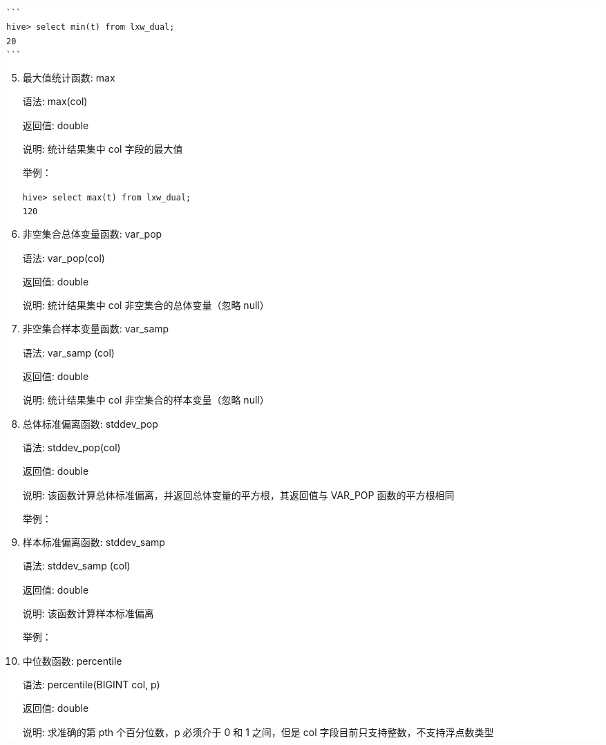     ```
    hive> select min(t) from lxw_dual;
    20
    ```

5.  最大值统计函数: max

    语法: max(col)

    返回值: double

    说明: 统计结果集中 col 字段的最大值

    举例：

    ```
    hive> select max(t) from lxw_dual;
    120
    ```

6.  非空集合总体变量函数: var_pop

    语法: var_pop(col)

    返回值: double

    说明: 统计结果集中 col 非空集合的总体变量（忽略 null）


7.  非空集合样本变量函数: var_samp

    语法: var_samp (col)

    返回值: double

    说明: 统计结果集中 col 非空集合的样本变量（忽略 null）

8.  总体标准偏离函数: stddev_pop

    语法: stddev_pop(col)

    返回值: double

    说明: 该函数计算总体标准偏离，并返回总体变量的平方根，其返回值与 VAR_POP 函数的平方根相同

    举例：

9.  样本标准偏离函数: stddev_samp

    语法: stddev_samp (col)

    返回值: double

    说明: 该函数计算样本标准偏离

    举例：

10. 中位数函数: percentile

    语法: percentile(BIGINT col, p)

    返回值: double

    说明: 求准确的第 pth 个百分位数，p 必须介于 0 和 1 之间，但是 col 字段目前只支持整数，不支持浮点数类型

